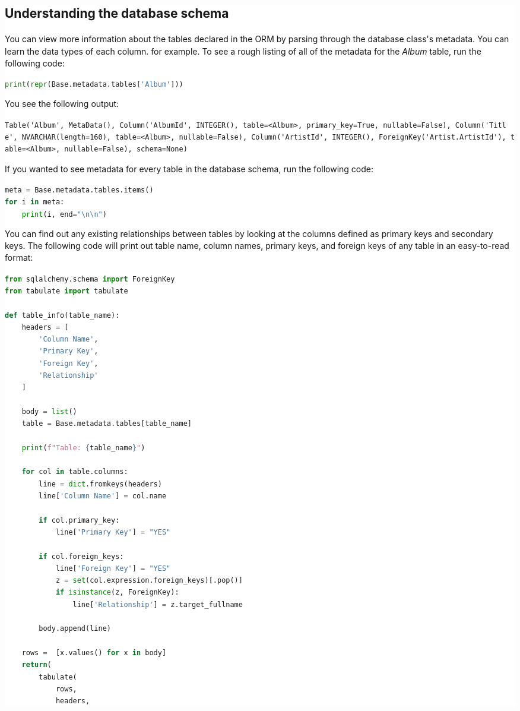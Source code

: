 ## Understanding the database schema

You can view more information about the tables declared in the ORM by parsing through the database class's metadata. You can learn the data types of each column. for example. To see a rough listing of all of the metadata for the *Album* table, run the following code:

```python
print(repr(Base.metadata.tables['Album']))
```

You see the following output:

```
Table('Album', MetaData(), Column('AlbumId', INTEGER(), table=<Album>, primary_key=True, nullable=False), Column('Title', NVARCHAR(length=160), table=<Album>, nullable=False), Column('ArtistId', INTEGER(), ForeignKey('Artist.ArtistId'), table=<Album>, nullable=False), schema=None)
```

If you wanted to see metadata for every table in the database schema, run the following code:

```python
meta = Base.metadata.tables.items()
for i in meta:
    print(i, end="\n\n")
```

You can find out any existing relationships between tables by looking at the columns defined as primary keys and secondary keys. The following code will print out table name, column names, primary keys, and foreign keys of any table in an easy-to-read format:

```python
from sqlalchemy.schema import ForeignKey
from tabulate import tabulate

def table_info(table_name):
    headers = [
        'Column Name',
        'Primary Key',
        'Foreign Key', 
        'Relationship'
    ]

    body = list()
    table = Base.metadata.tables[table_name]
    
    print(f"Table: {table_name}")
    
    for col in table.columns:
        line = dict.fromkeys(headers)
        line['Column Name'] = col.name
        
        if col.primary_key:
            line['Primary Key'] = "YES"
        
        if col.foreign_keys:
            line['Foreign Key'] = "YES"
            z = set(col.expression.foreign_keys)[.pop()]
            if isinstance(z, ForeignKey):
                line['Relationship'] = z.target_fullname
        
        body.append(line)
    
    rows =  [x.values() for x in body]
    return(
        tabulate(
            rows, 
            headers, 
```